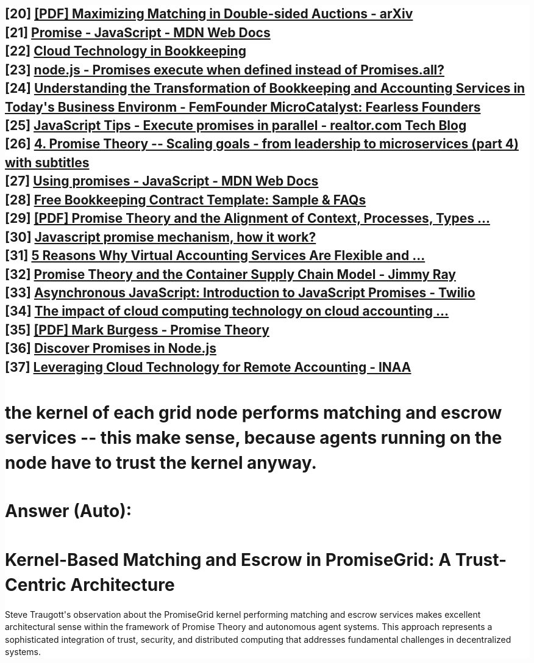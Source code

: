 [20] [[PDF] Maximizing Matching in Double-sided Auctions - arXiv](https://arxiv.org/pdf/1304.3135.pdf)  
[21] [Promise - JavaScript - MDN Web Docs](https://developer.mozilla.org/en-US/docs/Web/JavaScript/Reference/Global_Objects/Promise)  
[22] [Cloud Technology in Bookkeeping](https://dext.com/en/blog/single/cloud-technology-in-bookkeeping)  
[23] [node.js - Promises execute when defined instead of Promises.all?](https://stackoverflow.com/questions/66543737/promises-execute-when-defined-instead-of-promises-all)  
[24] [Understanding the Transformation of Bookkeeping and Accounting Services in Today's Business Environm - FemFounder MicroCatalyst: Fearless Founders](https://www.femfounder.co/finances/understanding-the-transformation-of-bookkeeping-and-accounting-services-in-todays-business-environment)  
[25] [JavaScript Tips - Execute promises in parallel - realtor.com Tech Blog](https://techblog.realtor.com/javascript-tips-concurrency-promise-part-2-execute-promises-parallel/)  
[26] [4. Promise Theory -- Scaling goals - from leadership to microservices (part 4) with subtitles](https://www.youtube.com/watch?v=shEL7lrYeoY)  
[27] [Using promises - JavaScript - MDN Web Docs](https://developer.mozilla.org/en-US/docs/Web/JavaScript/Guide/Using_promises)  
[28] [Free Bookkeeping Contract Template: Sample & FAQs](https://www.rocketlawyer.com/business-and-contracts/service-contracts/business-service-contracts/document/bookkeeping-contract)  
[29] [[PDF] Promise Theory and the Alignment of Context, Processes, Types ...](https://transmathematica.org/index.php/journal/article/download/43/33/257)  
[30] [Javascript promise mechanism, how it work?](https://dev.to/nadim_ch0wdhury/javascript-promise-mechanism-how-it-work-17le)  
[31] [5 Reasons Why Virtual Accounting Services Are Flexible and ...](https://www.accountingdepartment.com/blog/bid/352059/5-reasons-why-virtual-accounting-services-are-flexible-and-convenient)  
[32] [Promise Theory and the Container Supply Chain Model - Jimmy Ray](https://blog.jimmyray.io/promise-theory-and-the-container-supply-chain-model-3955edcaffb1)  
[33] [Asynchronous JavaScript: Introduction to JavaScript Promises - Twilio](https://www.twilio.com/en-us/blog/developers/community/asynchronous-javascript-introduction-promises)  
[34] [The impact of cloud computing technology on cloud accounting ...](https://www.nature.com/articles/s41599-025-05190-3)  
[35] [[PDF] Mark Burgess - Promise Theory](http://markburgess.org/BookOfPromises.pdf)  
[36] [Discover Promises in Node.js](https://nodejs.org/en/learn/asynchronous-work/discover-promises-in-nodejs)  
[37] [Leveraging Cloud Technology for Remote Accounting - INAA](https://www.inaa.org/leveraging-cloud-technology-for-remote-accounting/)  
---  


# the kernel of each grid node performs matching and escrow services -- this make sense, because agents running on the node have to trust the kernel anyway.  
  
# Answer (Auto):  
# Kernel-Based Matching and Escrow in PromiseGrid: A Trust-Centric Architecture

Steve Traugott's observation about the PromiseGrid kernel performing matching and escrow services makes excellent architectural sense within the framework of Promise Theory and autonomous agent systems. This approach represents a sophisticated integration of trust, security, and distributed computing that addresses fundamental challenges in decentralized systems.
